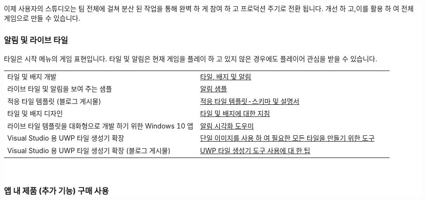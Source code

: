 
이제 사용자의 스튜디오는 팀 전체에 걸쳐 분산 된 작업을 통해 완벽 하 게 참여 하 고 프로덕션 주기로 전환 됩니다. 개선 하 고,이를 활용 하 여 전체 게임으로 만들 수 있습니다.

### <a name="notifications-and-live-tiles"></a>알림 및 라이브 타일

타일은 시작 메뉴의 게임 표현입니다. 타일 및 알림은 현재 게임을 플레이 하 고 있지 않은 경우에도 플레이어 관심을 받을 수 있습니다.

<table>
    <colgroup>
    <col width="50%" />
    <col width="50%" />
    </colgroup>
    <tr>
        <td>타일 및 배지 개발</td>
        <td><a href="https://docs.microsoft.com/windows/uwp/controls-and-patterns/tiles-badges-notifications">타일, 배지 및 알림</a></td>
    </tr>
    <tr>
        <td>라이브 타일 및 알림을 보여 주는 샘플</td>
        <td><a href="https://github.com/Microsoft/Windows-universal-samples/tree/master/Samples/Notifications">알림 샘플</a></td>
    </tr>
    <tr>
        <td>적응 타일 템플릿 (블로그 게시물)</td>
        <td><a href="https://blogs.msdn.microsoft.com/tiles_and_toasts/2015/06/30/adaptive-tile-templates-schema-and-documentation/">적응 타일 템플릿-스키마 및 설명서</a></td>
    </tr>
    <tr>
        <td>타일 및 배지 디자인</td>
        <td><a href="https://docs.microsoft.com/windows/uwp/controls-and-patterns/tiles-and-notifications-creating-tiles">타일 및 배지에 대한 지침</a></td>
    </tr>
    <tr>
        <td>라이브 타일 템플릿을 대화형으로 개발 하기 위한 Windows 10 앱</td>
        <td><a href="https://www.microsoft.com/store/apps/9nblggh5xsl1">알림 시각화 도우미</a></td>
    </tr>
    <tr>
        <td>Visual Studio 용 UWP 타일 생성기 확장</td>
        <td><a href="https://marketplace.visualstudio.com/items?itemName=shenchauhan.UWPTileGenerator">단일 이미지를 사용 하 여 필요한 모든 타일을 만들기 위한 도구</a></td>
    </tr>
    <tr>
        <td>Visual Studio 용 UWP 타일 생성기 확장 (블로그 게시물)</td>
        <td><a href="https://blogs.windows.com/buildingapps/2016/02/15/uwp-tile-generator-extension-for-visual-studio/">UWP 타일 생성기 도구 사용에 대 한 팁</a></td>
    </tr>
</table>
 

### <a name="enable-in-app-product-add-on-purchases"></a>앱 내 제품 (추가 기능) 구매 사용
